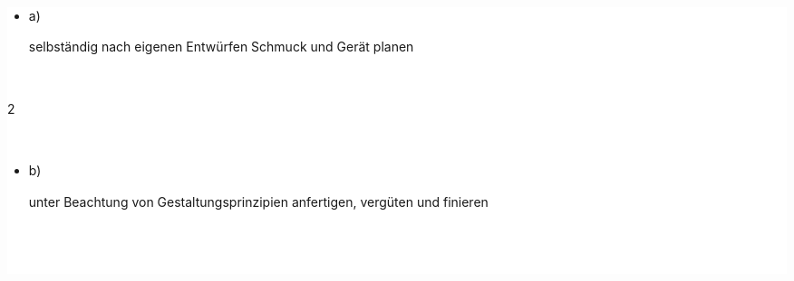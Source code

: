 <td style="border-right: 0.5pt solid ; border-bottom: 0.5pt solid ; " align="left" valign="top" charoff="50">

  - a)
    
    <div style="">
    
    selbständig nach eigenen Entwürfen Schmuck und Gerät planen
    
    </div>

</td>

<td style="border-right: 0.5pt solid ; border-bottom: 0.5pt solid ; " align="center" valign="top" charoff="50">

 

</td>

<td style="border-right: 0.5pt solid ; border-bottom: 0.5pt solid ; " align="center" valign="middle" charoff="50">

2

</td>

<td style="border-bottom: 0.5pt solid ; " colspan="2" align="center" valign="top" charoff="50">

 

</td>

</tr>

<tr>

<td style="border-right: 0.5pt solid ; border-bottom: 0.5pt solid ; " align="left" valign="top" charoff="50">

  - b)
    
    <div style="">
    
    unter Beachtung von Gestaltungsprinzipien anfertigen, vergüten und
    finieren
    
    </div>

</td>

<td style="border-right: 0.5pt solid ; border-bottom: 0.5pt solid ; " align="center" valign="top" charoff="50">

 

</td>

<td style="border-right: 0.5pt solid ; border-bottom: 0.5pt solid ; " align="center" valign="top" charoff="50">

 

</td>

<td style="border-bottom: 0.5pt solid ; " colspan="2" align="center" valign="middle" charoff="50">
